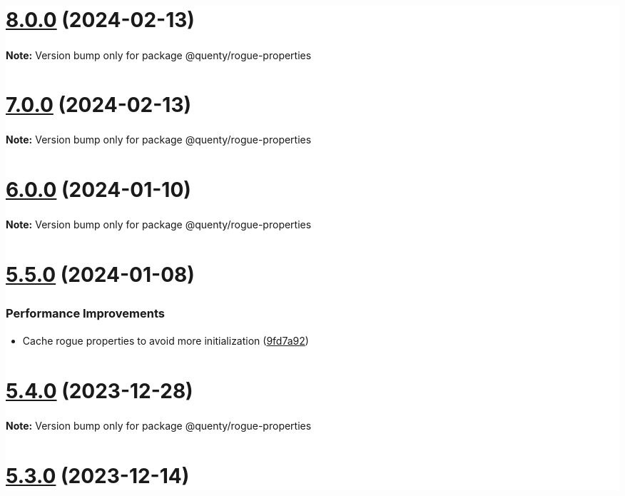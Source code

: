 # [8.0.0](https://github.com/Quenty/NevermoreEngine/compare/@quenty/rogue-properties@7.0.0...@quenty/rogue-properties@8.0.0) (2024-02-13)

**Note:** Version bump only for package @quenty/rogue-properties





# [7.0.0](https://github.com/Quenty/NevermoreEngine/compare/@quenty/rogue-properties@6.0.0...@quenty/rogue-properties@7.0.0) (2024-02-13)

**Note:** Version bump only for package @quenty/rogue-properties





# [6.0.0](https://github.com/Quenty/NevermoreEngine/compare/@quenty/rogue-properties@5.5.0...@quenty/rogue-properties@6.0.0) (2024-01-10)

**Note:** Version bump only for package @quenty/rogue-properties





# [5.5.0](https://github.com/Quenty/NevermoreEngine/compare/@quenty/rogue-properties@5.4.0...@quenty/rogue-properties@5.5.0) (2024-01-08)


### Performance Improvements

* Cache rogue properties to avoid more initialization ([9fd7a92](https://github.com/Quenty/NevermoreEngine/commit/9fd7a92d051f3eeae89c312564b094278704303c))





# [5.4.0](https://github.com/Quenty/NevermoreEngine/compare/@quenty/rogue-properties@5.3.0...@quenty/rogue-properties@5.4.0) (2023-12-28)

**Note:** Version bump only for package @quenty/rogue-properties





# [5.3.0](https://github.com/Quenty/NevermoreEngine/compare/@quenty/rogue-properties@5.2.0...@quenty/rogue-properties@5.3.0) (2023-12-14)
